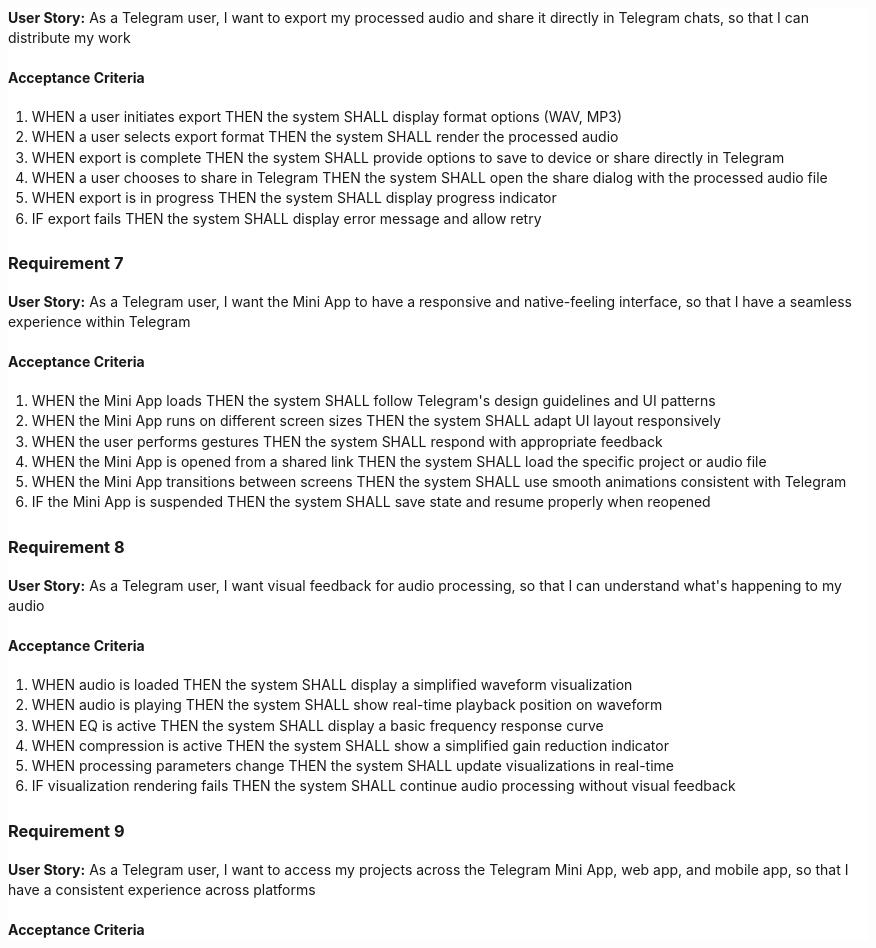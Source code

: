 **User Story:** As a Telegram user, I want to export my processed audio and share it directly in Telegram chats, so that I can distribute my work

#### Acceptance Criteria

1. WHEN a user initiates export THEN the system SHALL display format options (WAV, MP3)
2. WHEN a user selects export format THEN the system SHALL render the processed audio
3. WHEN export is complete THEN the system SHALL provide options to save to device or share directly in Telegram
4. WHEN a user chooses to share in Telegram THEN the system SHALL open the share dialog with the processed audio file
5. WHEN export is in progress THEN the system SHALL display progress indicator
6. IF export fails THEN the system SHALL display error message and allow retry

### Requirement 7

**User Story:** As a Telegram user, I want the Mini App to have a responsive and native-feeling interface, so that I have a seamless experience within Telegram

#### Acceptance Criteria

1. WHEN the Mini App loads THEN the system SHALL follow Telegram's design guidelines and UI patterns
2. WHEN the Mini App runs on different screen sizes THEN the system SHALL adapt UI layout responsively
3. WHEN the user performs gestures THEN the system SHALL respond with appropriate feedback
4. WHEN the Mini App is opened from a shared link THEN the system SHALL load the specific project or audio file
5. WHEN the Mini App transitions between screens THEN the system SHALL use smooth animations consistent with Telegram
6. IF the Mini App is suspended THEN the system SHALL save state and resume properly when reopened

### Requirement 8

**User Story:** As a Telegram user, I want visual feedback for audio processing, so that I can understand what's happening to my audio

#### Acceptance Criteria

1. WHEN audio is loaded THEN the system SHALL display a simplified waveform visualization
2. WHEN audio is playing THEN the system SHALL show real-time playback position on waveform
3. WHEN EQ is active THEN the system SHALL display a basic frequency response curve
4. WHEN compression is active THEN the system SHALL show a simplified gain reduction indicator
5. WHEN processing parameters change THEN the system SHALL update visualizations in real-time
6. IF visualization rendering fails THEN the system SHALL continue audio processing without visual feedback

### Requirement 9

**User Story:** As a Telegram user, I want to access my projects across the Telegram Mini App, web app, and mobile app, so that I have a consistent experience across platforms

#### Acceptance Criteria
